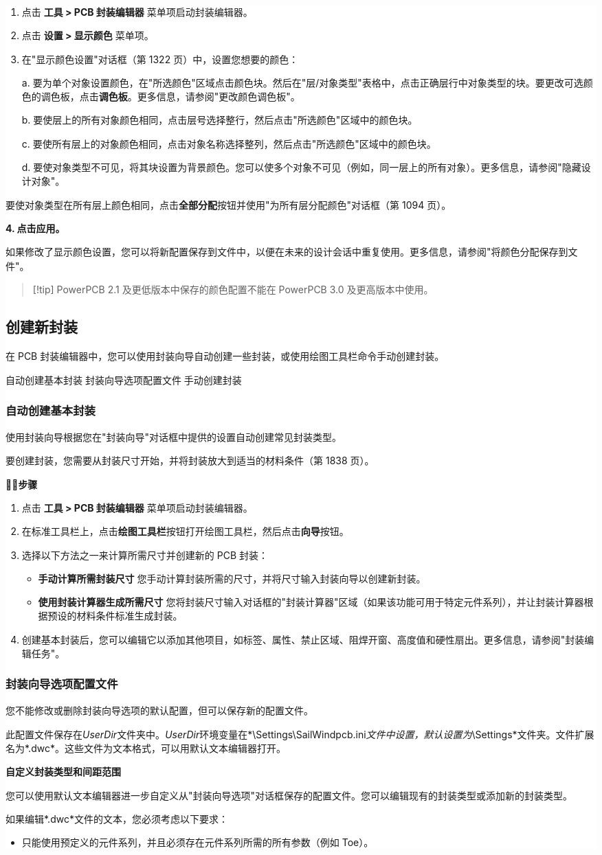 1. 点击 **工具 > PCB 封装编辑器** 菜单项启动封装编辑器。

2. 点击 **设置 > 显示颜色** 菜单项。

3. 在"显示颜色设置"对话框（第 1322 页）中，设置您想要的颜色：

   a. 要为单个对象设置颜色，在"所选颜色"区域点击颜色块。然后在"层/对象类型"表格中，点击正确层行中对象类型的块。要更改可选颜色的调色板，点击**调色板**。更多信息，请参阅"更改颜色调色板"。

   b. 要使层上的所有对象颜色相同，点击层号选择整行，然后点击"所选颜色"区域中的颜色块。

   c. 要使所有层上的对象颜色相同，点击对象名称选择整列，然后点击"所选颜色"区域中的颜色块。

   d. 要使对象类型不可见，将其块设置为背景颜色。您可以使多个对象不可见（例如，同一层上的所有对象）。更多信息，请参阅"隐藏设计对象"。

要使对象类型在所有层上颜色相同，点击**全部分配**按钮并使用"为所有层分配颜色"对话框（第 1094 页）。

**4. 点击应用。**

如果修改了显示颜色设置，您可以将新配置保存到文件中，以便在未来的设计会话中重复使用。更多信息，请参阅"将颜色分配保存到文件"。

> [!tip] PowerPCB 2.1 及更低版本中保存的颜色配置不能在 PowerPCB 3.0 及更高版本中使用。

## 创建新封装

在 PCB 封装编辑器中，您可以使用封装向导自动创建一些封装，或使用绘图工具栏命令手动创建封装。

自动创建基本封装 封装向导选项配置文件 手动创建封装

### 自动创建基本封装

使用封装向导根据您在"封装向导"对话框中提供的设置自动创建常见封装类型。

要创建封装，您需要从封装尺寸开始，并将封装放大到适当的材料条件（第 1838 页）。

🏃‍♂️‍**步骤**

1. 点击 **工具 > PCB 封装编辑器** 菜单项启动封装编辑器。

2. 在标准工具栏上，点击**绘图工具栏**按钮打开绘图工具栏，然后点击**向导**按钮。

3. 选择以下方法之一来计算所需尺寸并创建新的 PCB 封装：

   - **手动计算所需封装尺寸** 您手动计算封装所需的尺寸，并将尺寸输入封装向导以创建新封装。

   - **使用封装计算器生成所需尺寸** 您将封装尺寸输入对话框的"封装计算器"区域（如果该功能可用于特定元件系列），并让封装计算器根据预设的材料条件标准生成封装。

4. 创建基本封装后，您可以编辑它以添加其他项目，如标签、属性、禁止区域、阻焊开窗、高度值和硬性扇出。更多信息，请参阅"封装编辑任务"。

### 封装向导选项配置文件

您不能修改或删除封装向导选项的默认配置，但可以保存新的配置文件。

此配置文件保存在*UserDir*文件夹中。*UserDir*环境变量在*\Settings\SailWindpcb.ini*文件中设置，默认设置为*\Settings\*文件夹。文件扩展名为*.dwc*。这些文件为文本格式，可以用默认文本编辑器打开。

**自定义封装类型和间距范围**

您可以使用默认文本编辑器进一步自定义从"封装向导选项"对话框保存的配置文件。您可以编辑现有的封装类型或添加新的封装类型。

如果编辑*.dwc*文件的文本，您必须考虑以下要求：

- 只能使用预定义的元件系列，并且必须存在元件系列所需的所有参数（例如 Toe）。
